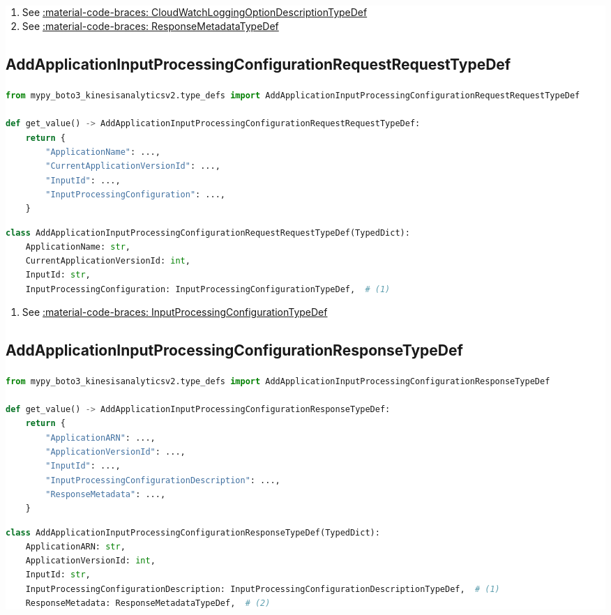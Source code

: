 1. See [:material-code-braces: CloudWatchLoggingOptionDescriptionTypeDef](./type_defs.md#cloudwatchloggingoptiondescriptiontypedef) 
2. See [:material-code-braces: ResponseMetadataTypeDef](./type_defs.md#responsemetadatatypedef) 
## AddApplicationInputProcessingConfigurationRequestRequestTypeDef

```python title="Usage Example"
from mypy_boto3_kinesisanalyticsv2.type_defs import AddApplicationInputProcessingConfigurationRequestRequestTypeDef

def get_value() -> AddApplicationInputProcessingConfigurationRequestRequestTypeDef:
    return {
        "ApplicationName": ...,
        "CurrentApplicationVersionId": ...,
        "InputId": ...,
        "InputProcessingConfiguration": ...,
    }
```

```python title="Definition"
class AddApplicationInputProcessingConfigurationRequestRequestTypeDef(TypedDict):
    ApplicationName: str,
    CurrentApplicationVersionId: int,
    InputId: str,
    InputProcessingConfiguration: InputProcessingConfigurationTypeDef,  # (1)
```

1. See [:material-code-braces: InputProcessingConfigurationTypeDef](./type_defs.md#inputprocessingconfigurationtypedef) 
## AddApplicationInputProcessingConfigurationResponseTypeDef

```python title="Usage Example"
from mypy_boto3_kinesisanalyticsv2.type_defs import AddApplicationInputProcessingConfigurationResponseTypeDef

def get_value() -> AddApplicationInputProcessingConfigurationResponseTypeDef:
    return {
        "ApplicationARN": ...,
        "ApplicationVersionId": ...,
        "InputId": ...,
        "InputProcessingConfigurationDescription": ...,
        "ResponseMetadata": ...,
    }
```

```python title="Definition"
class AddApplicationInputProcessingConfigurationResponseTypeDef(TypedDict):
    ApplicationARN: str,
    ApplicationVersionId: int,
    InputId: str,
    InputProcessingConfigurationDescription: InputProcessingConfigurationDescriptionTypeDef,  # (1)
    ResponseMetadata: ResponseMetadataTypeDef,  # (2)
```
